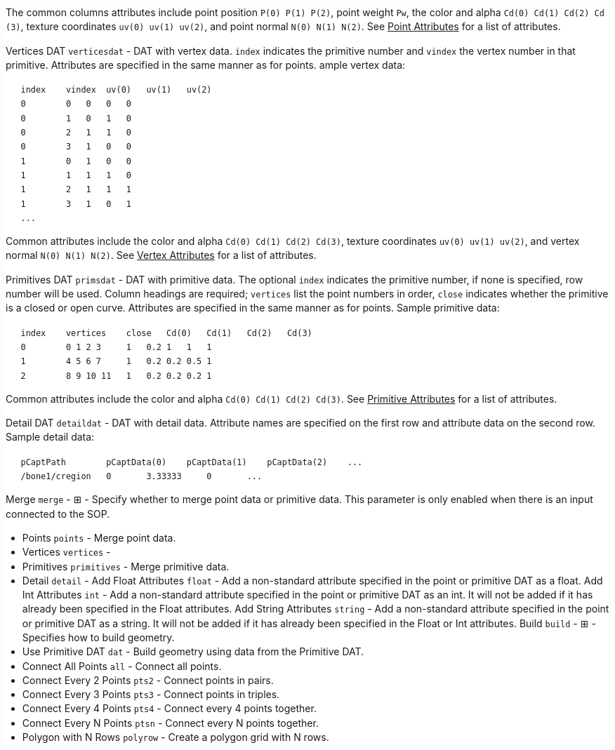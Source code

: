 The common columns attributes include point position `P(0) P(1) P(2)`, point weight `Pw`, the color and alpha `Cd(0) Cd(1) Cd(2) Cd(3)`, texture coordinates `uv(0) uv(1) uv(2)`, and point normal `N(0) N(1) N(2)`. See [Point Attributes](Attribute.html#Point_Attributes "Attribute") for a list of attributes.

Vertices DAT `verticesdat` - DAT with vertex data. `index` indicates the primitive number and `vindex` the vertex number in that primitive. Attributes are specified in the same manner as for points. ample vertex data:
```
   index	vindex	uv(0)	uv(1)	uv(2)												
   0		0	0	0	0											
   0		1	0	1	0											
   0		2	1	1	0											
   0		3	1	0	0											
   1		0	1	0	0											
   1		1	1	1	0											
   1		2	1	1	1											
   1		3	1	0	1											
   ...																
```
Common attributes include the color and alpha `Cd(0) Cd(1) Cd(2) Cd(3)`, texture coordinates `uv(0) uv(1) uv(2)`, and vertex normal `N(0) N(1) N(2)`. See [Vertex Attributes](Attribute.html#Vertex_Attributes "Attribute") for a list of attributes.

Primitives DAT `primsdat` - DAT with primitive data. The optional `index` indicates the primitive number, if none is specified, row number will be used. Column headings are required; `vertices` list the point numbers in order, `close` indicates whether the primitive is a closed or open curve. Attributes are specified in the same manner as for points. Sample primitive data:
```
   index	vertices	close	Cd(0)	Cd(1)	Cd(2)	Cd(3)										
   0		0 1 2 3		1	0.2	1	1	1								
   1		4 5 6 7		1	0.2	0.2	0.5	1								
   2		8 9 10 11	1	0.2	0.2	0.2	1									
```
Common attributes include the color and alpha `Cd(0) Cd(1) Cd(2) Cd(3)`. See [Primitive Attributes](Attribute.html#Primitive_Attributes "Attribute") for a list of attributes.

Detail DAT `detaildat` - DAT with detail data. Attribute names are specified on the first row and attribute data on the second row. Sample detail data:
```
   pCaptPath		pCaptData(0)	pCaptData(1)	pCaptData(2)	...											
   /bone1/cregion 	0		3.33333		0		...
```
Merge `merge` - ⊞ - Specify whether to merge point data or primitive data. This parameter is only enabled when there is an input connected to the SOP.
* Points `points` - Merge point data.
* Vertices `vertices` -
* Primitives `primitives` - Merge primitive data.
* Detail `detail` -
Add Float Attributes `float` - Add a non-standard attribute specified in the point or primitive DAT as a float.
Add Int Attributes `int` - Add a non-standard attribute specified in the point or primitive DAT as an int. It will not be added if it has already been specified in the Float attributes.
Add String Attributes `string` - Add a non-standard attribute specified in the point or primitive DAT as a string. It will not be added if it has already been specified in the Float or Int attributes.
Build `build` - ⊞ - Specifies how to build geometry.
* Use Primitive DAT `dat` - Build geometry using data from the Primitive DAT.
* Connect All Points `all` - Connect all points.
* Connect Every 2 Points `pts2` - Connect points in pairs.
* Connect Every 3 Points `pts3` - Connect points in triples.
* Connect Every 4 Points `pts4` - Connect every 4 points together.
* Connect Every N Points `ptsn` - Connect every N points together.
* Polygon with N Rows `polyrow` - Create a polygon grid with N rows.